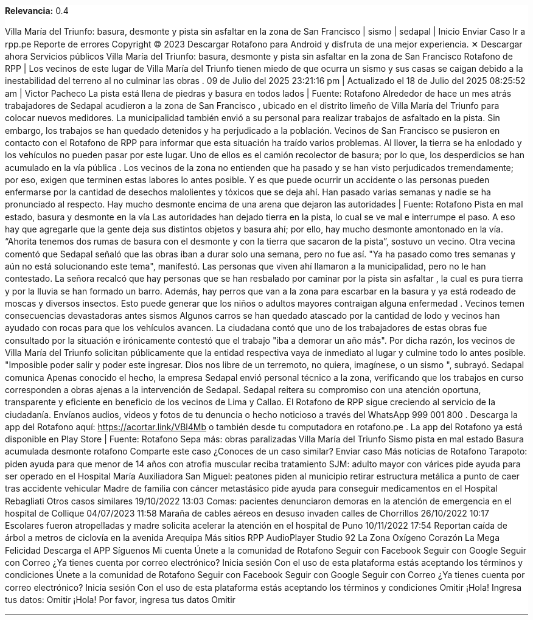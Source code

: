 **Relevancia:** 0.4

Villa María del Triunfo: basura, desmonte y pista sin asfaltar en la zona de San Francisco | sismo | sedapal | Inicio Enviar Caso Ir a rpp.pe Reporte de errores Copyright © 2023 Descargar Rotafono para Android y disfruta de una mejor experiencia. ✕ Descargar ahora Servicios públicos Villa María del Triunfo: basura, desmonte y pista sin asfaltar en la zona de San Francisco Rotafono de RPP | Los vecinos de este lugar de Villa María del Triunfo tienen miedo de que ocurra un sismo y sus casas se caigan debido a la inestabilidad del terreno al no culminar las obras . 09 de Julio del 2025 23:21:16 pm | Actualizado el 18 de Julio del 2025 08:25:52 am | Victor Pacheco La pista está llena de piedras y basura en todos lados | Fuente: Rotafono Alrededor de hace un mes atrás trabajadores de Sedapal acudieron a la zona de San Francisco , ubicado en el distrito limeño de Villa María del Triunfo para colocar nuevos medidores. La municipalidad también envió a su personal para realizar trabajos de asfaltado en la pista. Sin embargo, los trabajos se han quedado detenidos y ha perjudicado a la población. Vecinos de San Francisco se pusieron en contacto con el Rotafono de RPP para informar que esta situación ha traído varios problemas. Al llover, la tierra se ha enlodado y los vehículos no pueden pasar por este lugar. Uno de ellos es el camión recolector de basura; por lo que, los desperdicios se han acumulado en la vía pública . Los vecinos de la zona no entienden que ha pasado y se han visto perjudicados tremendamente; por eso, exigen que terminen estas labores lo antes posible. Y es que puede ocurrir un accidente o las personas pueden enfermarse por la cantidad de desechos malolientes y tóxicos que se deja ahí. Han pasado varias semanas y nadie se ha pronunciado al respecto. Hay mucho desmonte encima de una arena que dejaron las autoridades | Fuente: Rotafono Pista en mal estado, basura y desmonte en la vía Las autoridades han dejado tierra en la pista, lo cual se ve mal e interrumpe el paso. A eso hay que agregarle que la gente deja sus distintos objetos y basura ahí; por ello, hay mucho desmonte amontonado en la vía. “Ahorita tenemos dos rumas de basura con el desmonte y con la tierra que sacaron de la pista”, sostuvo un vecino. Otra vecina comentó que Sedapal señaló que las obras iban a durar solo una semana, pero no fue así. "Ya ha pasado como tres semanas y aún no está solucionando este tema", manifestó. Las personas que viven ahí llamaron a la municipalidad, pero no le han contestado. La señora recalcó que hay personas que se han resbalado por caminar por la pista sin asfaltar , la cual es pura tierra y por la lluvia se han formado un barro. Además, hay perros que van a la zona para escarbar en la basura y ya está rodeado de moscas y diversos insectos. Esto puede generar que los niños o adultos mayores contraigan alguna enfermedad . Vecinos temen consecuencias devastadoras antes sismos Algunos carros se han quedado atascado por la cantidad de lodo y vecinos han ayudado con rocas para que los vehículos avancen. La ciudadana contó que uno de los trabajadores de estas obras fue consultado por la situación e irónicamente contestó que el trabajo "iba a demorar un año más". Por dicha razón, los vecinos de Villa María del Triunfo solicitan públicamente que la entidad respectiva vaya de inmediato al lugar y culmine todo lo antes posible. "Imposible poder salir y poder este ingresar. Dios nos libre de un terremoto, no quiera, imagínese, o un sismo ", subrayó. Sedapal comunica Apenas conocido el hecho, la empresa Sedapal envió personal técnico a la zona, verificando que los trabajos en curso corresponden a obras ajenas a la intervención de Sedapal. Sedapal reitera su compromiso con una atención oportuna, transparente y eficiente en beneficio de los vecinos de Lima y Callao. El Rotafono de RPP sigue creciendo al servicio de la ciudadanía. Envíanos audios, videos y fotos de tu denuncia o hecho noticioso a través del WhatsApp 999 001 800 . Descarga la app del Rotafono aquí: https://acortar.link/VBl4Mb o también desde tu computadora en rotafono.pe . La app del Rotafono ya está disponible en Play Store | Fuente: Rotafono Sepa más: obras paralizadas Villa María del Triunfo Sismo pista en mal estado Basura acumulada desmonte rotafono Comparte este caso ¿Conoces de un caso similar? Enviar caso Más noticias de Rotafono Tarapoto: piden ayuda para que menor de 14 años con atrofia muscular reciba tratamiento SJM: adulto mayor con várices pide ayuda para ser operado en el Hospital María Auxiliadora San Miguel: peatones piden al municipio retirar estructura metálica a punto de caer tras accidente vehicular Madre de familia con cáncer metastásico pide ayuda para conseguir medicamentos en el Hospital Rebagliati Otros casos similares 19/10/2022 13:03 Comas: pacientes denunciaron demoras en la atención de emergencia en el hospital de Collique 04/07/2023 11:58 Maraña de cables aéreos en desuso invaden calles de Chorrillos 26/10/2022 10:17 Escolares fueron atropelladas y madre solicita acelerar la atención en el hospital de Puno 10/11/2022 17:54 Reportan caída de árbol a metros de ciclovía en la avenida Arequipa Más sitios RPP AudioPlayer Studio 92 La Zona Oxígeno Corazón La Mega Felicidad Descarga el APP Síguenos Mi cuenta Únete a la comunidad de Rotafono Seguir con Facebook Seguir con Google Seguir con Correo ¿Ya tienes cuenta por correo electrónico? Inicia sesión Con el uso de esta plataforma estás aceptando los términos y condiciones Únete a la comunidad de Rotafono Seguir con Facebook Seguir con Google Seguir con Correo ¿Ya tienes cuenta por correo electrónico? Inicia sesión Con el uso de esta plataforma estás aceptando los términos y condiciones Omitir ¡Hola! Ingresa tus datos: Omitir ¡Hola! Por favor, ingresa tus datos Omitir

---